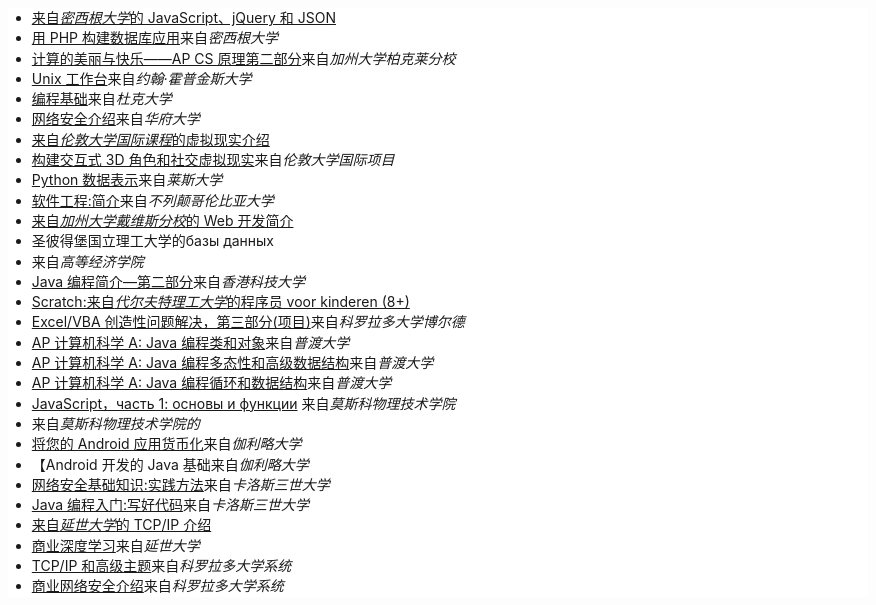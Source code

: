*   [来自*密西根大学*的 JavaScript、jQuery 和 JSON](https://www.class-central.com/course/coursera-javascript-jquery-and-json-9568?utm_source=fcc_medium&utm_medium=web&utm_campaign=cs_programming_june_2018)
*   [用 PHP 构建数据库应用](https://www.class-central.com/course/coursera-building-database-applications-in-php-9570?utm_source=fcc_medium&utm_medium=web&utm_campaign=cs_programming_june_2018)来自*密西根大学*
*   [计算的美丽与快乐——AP CS 原理第二部分](https://www.class-central.com/course/edx-the-beauty-and-joy-of-computing-ap-cs-principles-part-2-2532?utm_source=fcc_medium&utm_medium=web&utm_campaign=cs_programming_june_2018)来自*加州大学柏克莱分校*
*   [Unix 工作台](https://www.class-central.com/course/coursera-the-unix-workbench-8866?utm_source=fcc_medium&utm_medium=web&utm_campaign=cs_programming_june_2018)来自*约翰·霍普金斯大学*
*   [编程基础](https://www.class-central.com/course/coursera-programming-fundamentals-9574?utm_source=fcc_medium&utm_medium=web&utm_campaign=cs_programming_june_2018)来自*杜克大学*
*   [网络安全介绍](https://www.class-central.com/course/edx-introduction-to-cybersecurity-8651?utm_source=fcc_medium&utm_medium=web&utm_campaign=cs_programming_june_2018)来自*华府大学*
*   [来自*伦敦大学国际课程*的虚拟现实介绍](https://www.class-central.com/course/coursera-introduction-to-virtual-reality-9358?utm_source=fcc_medium&utm_medium=web&utm_campaign=cs_programming_june_2018)
*   [构建交互式 3D 角色和社交虚拟现实](https://www.class-central.com/course/coursera-building-interactive-3d-characters-and-social-vr-9362?utm_source=fcc_medium&utm_medium=web&utm_campaign=cs_programming_june_2018)来自*伦敦大学国际项目*
*   [Python 数据表示](https://www.class-central.com/course/coursera-python-data-representations-9550?utm_source=fcc_medium&utm_medium=web&utm_campaign=cs_programming_june_2018)来自*莱斯大学*
*   [软件工程:简介](https://www.class-central.com/course/edx-software-engineering-introduction-8205?utm_source=fcc_medium&utm_medium=web&utm_campaign=cs_programming_june_2018)来自*不列颠哥伦比亚大学*
*   [来自*加州大学戴维斯分校*的 Web 开发简介](https://www.class-central.com/course/coursera-introduction-to-web-development-7027?utm_source=fcc_medium&utm_medium=web&utm_campaign=cs_programming_june_2018)
*   圣彼得堡国立理工大学的базы данных
*   来自*高等经济学院*
*   [Java 编程简介—第二部分](https://www.class-central.com/course/edx-introduction-to-java-programming-part-2-3486?utm_source=fcc_medium&utm_medium=web&utm_campaign=cs_programming_june_2018)来自*香港科技大学*
*   [Scratch:来自*代尔夫特理工大学*的程序员 voor kinderen (8+)](https://www.class-central.com/course/edx-scratch-programmeren-voor-kinderen-8-6564?utm_source=fcc_medium&utm_medium=web&utm_campaign=cs_programming_june_2018)
*   [Excel/VBA 创造性问题解决，第三部分(项目)](https://www.class-central.com/course/coursera-excel-vba-for-creative-problem-solving-part-3-projects-9943?utm_source=fcc_medium&utm_medium=web&utm_campaign=cs_programming_june_2018)来自*科罗拉多大学博尔德*
*   [AP 计算机科学 A: Java 编程类和对象](https://www.class-central.com/course/edx-ap-computer-science-a-java-programming-classes-and-objects-7211?utm_source=fcc_medium&utm_medium=web&utm_campaign=cs_programming_june_2018)来自*普渡大学*
*   [AP 计算机科学 A: Java 编程多态性和高级数据结构](https://www.class-central.com/course/edx-ap-computer-science-a-java-programming-polymorphism-and-advanced-data-structures-7219?utm_source=fcc_medium&utm_medium=web&utm_campaign=cs_programming_june_2018)来自*普渡大学*
*   [AP 计算机科学 A: Java 编程循环和数据结构](https://www.class-central.com/course/edx-ap-computer-science-a-java-programming-loops-and-data-structures-7212?utm_source=fcc_medium&utm_medium=web&utm_campaign=cs_programming_june_2018)来自*普渡大学*
*   [JavaScript，часть 1: основы и функции](https://www.class-central.com/course/coursera-javascript--1----9569?utm_source=fcc_medium&utm_medium=web&utm_campaign=cs_programming_june_2018) 来自*莫斯科物理技术学院*
*   来自*莫斯科物理技术学院的*
*   [将您的 Android 应用货币化](https://www.class-central.com/course/edx-monetize-your-android-applications-7345?utm_source=fcc_medium&utm_medium=web&utm_campaign=cs_programming_june_2018)来自*伽利略大学*
*   【Android 开发的 Java 基础来自*伽利略大学*
*   [网络安全基础知识:实践方法](https://www.class-central.com/course/edx-cyber-security-basics-a-hands-on-approach-7849?utm_source=fcc_medium&utm_medium=web&utm_campaign=cs_programming_june_2018)来自*卡洛斯三世大学*
*   [Java 编程入门:写好代码](https://www.class-central.com/course/edx-introduction-to-java-programming-writing-good-code-5735?utm_source=fcc_medium&utm_medium=web&utm_campaign=cs_programming_june_2018)来自*卡洛斯三世大学*
*   [来自*延世大学*的 TCP/IP 介绍](https://www.class-central.com/course/coursera-introduction-to-tcp-ip-9143?utm_source=fcc_medium&utm_medium=web&utm_campaign=cs_programming_june_2018)
*   [商业深度学习](https://www.class-central.com/course/coursera-deep-learning-for-business-9431?utm_source=fcc_medium&utm_medium=web&utm_campaign=cs_programming_june_2018)来自*延世大学*
*   [TCP/IP 和高级主题](https://www.class-central.com/course/coursera-tcp-ip-and-advanced-topics-9269?utm_source=fcc_medium&utm_medium=web&utm_campaign=cs_programming_june_2018)来自*科罗拉多大学系统*
*   [商业网络安全介绍](https://www.class-central.com/course/coursera-introduction-to-cybersecurity-for-business-9421?utm_source=fcc_medium&utm_medium=web&utm_campaign=cs_programming_june_2018)来自*科罗拉多大学系统*